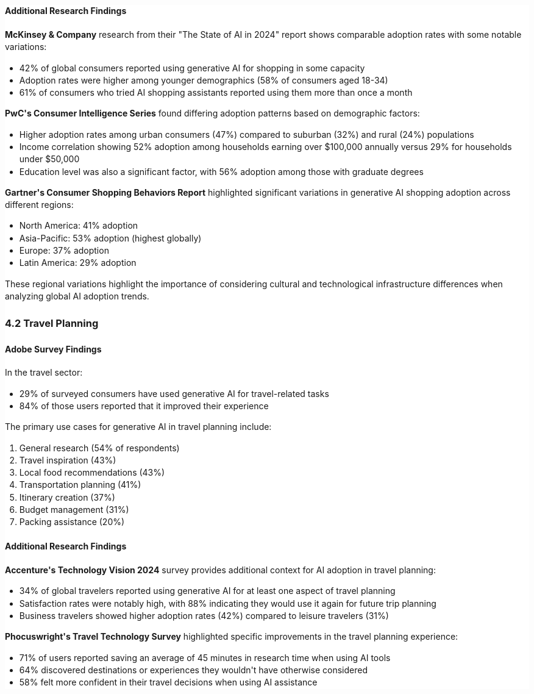 #### Additional Research Findings

**McKinsey & Company** research from their "The State of AI in 2024" report shows comparable adoption rates with some notable variations:
- 42% of global consumers reported using generative AI for shopping in some capacity
- Adoption rates were higher among younger demographics (58% of consumers aged 18-34)
- 61% of consumers who tried AI shopping assistants reported using them more than once a month

**PwC's Consumer Intelligence Series** found differing adoption patterns based on demographic factors:
- Higher adoption rates among urban consumers (47%) compared to suburban (32%) and rural (24%) populations
- Income correlation showing 52% adoption among households earning over $100,000 annually versus 29% for households under $50,000
- Education level was also a significant factor, with 56% adoption among those with graduate degrees

**Gartner's Consumer Shopping Behaviors Report** highlighted significant variations in generative AI shopping adoption across different regions:
- North America: 41% adoption
- Asia-Pacific: 53% adoption (highest globally)
- Europe: 37% adoption
- Latin America: 29% adoption

These regional variations highlight the importance of considering cultural and technological infrastructure differences when analyzing global AI adoption trends.

### 4.2 Travel Planning

#### Adobe Survey Findings
In the travel sector:
- 29% of surveyed consumers have used generative AI for travel-related tasks
- 84% of those users reported that it improved their experience

The primary use cases for generative AI in travel planning include:
1. General research (54% of respondents)
2. Travel inspiration (43%)
3. Local food recommendations (43%)
4. Transportation planning (41%)
5. Itinerary creation (37%)
6. Budget management (31%)
7. Packing assistance (20%)

#### Additional Research Findings

**Accenture's Technology Vision 2024** survey provides additional context for AI adoption in travel planning:
- 34% of global travelers reported using generative AI for at least one aspect of travel planning
- Satisfaction rates were notably high, with 88% indicating they would use it again for future trip planning
- Business travelers showed higher adoption rates (42%) compared to leisure travelers (31%)

**Phocuswright's Travel Technology Survey** highlighted specific improvements in the travel planning experience:
- 71% of users reported saving an average of 45 minutes in research time when using AI tools
- 64% discovered destinations or experiences they wouldn't have otherwise considered
- 58% felt more confident in their travel decisions when using AI assistance
